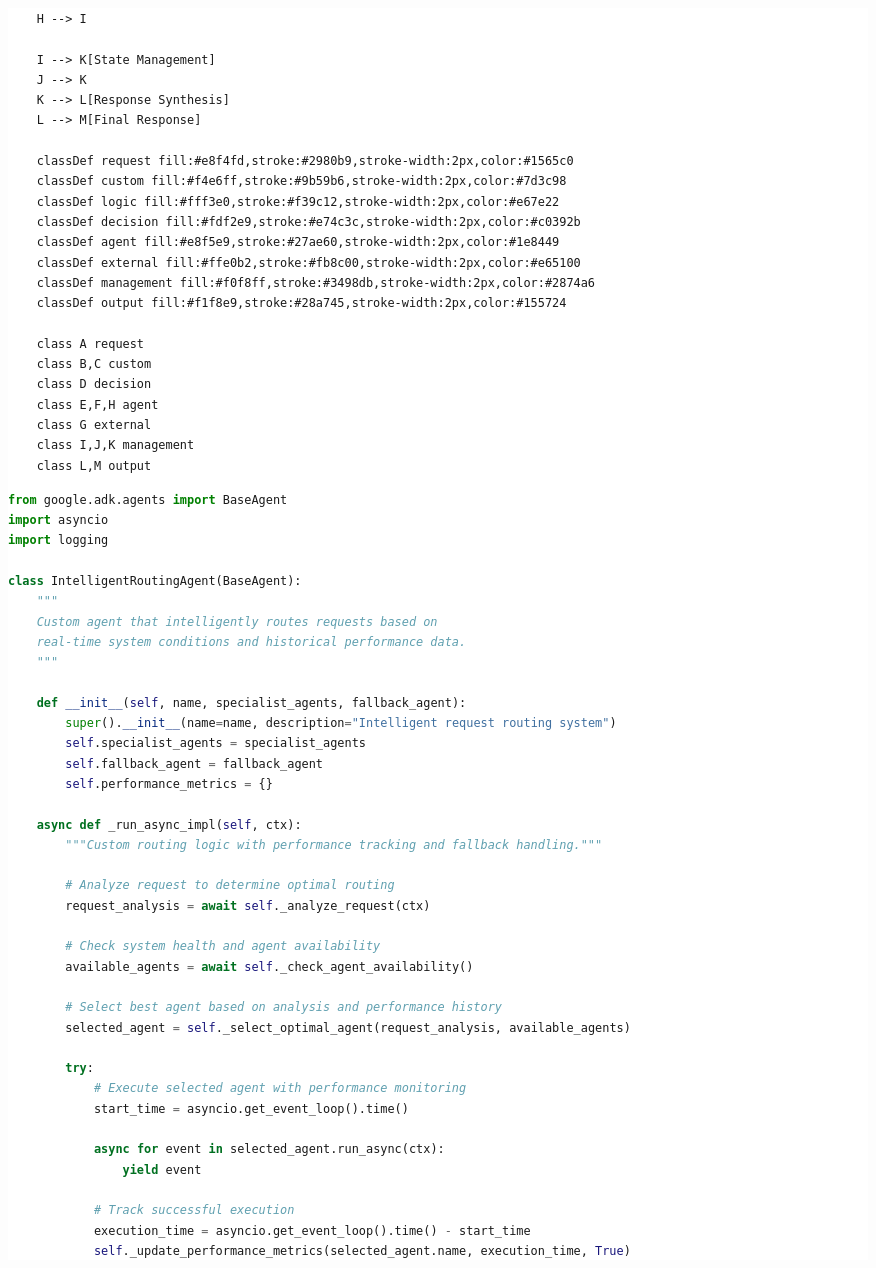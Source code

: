 ```mermaid
    H --> I
    
    I --> K[State Management]
    J --> K
    K --> L[Response Synthesis]
    L --> M[Final Response]
    
    classDef request fill:#e8f4fd,stroke:#2980b9,stroke-width:2px,color:#1565c0
    classDef custom fill:#f4e6ff,stroke:#9b59b6,stroke-width:2px,color:#7d3c98
    classDef logic fill:#fff3e0,stroke:#f39c12,stroke-width:2px,color:#e67e22
    classDef decision fill:#fdf2e9,stroke:#e74c3c,stroke-width:2px,color:#c0392b
    classDef agent fill:#e8f5e9,stroke:#27ae60,stroke-width:2px,color:#1e8449
    classDef external fill:#ffe0b2,stroke:#fb8c00,stroke-width:2px,color:#e65100
    classDef management fill:#f0f8ff,stroke:#3498db,stroke-width:2px,color:#2874a6
    classDef output fill:#f1f8e9,stroke:#28a745,stroke-width:2px,color:#155724
    
    class A request
    class B,C custom
    class D decision
    class E,F,H agent
    class G external
    class I,J,K management
    class L,M output
```

```python
from google.adk.agents import BaseAgent
import asyncio
import logging

class IntelligentRoutingAgent(BaseAgent):
    """
    Custom agent that intelligently routes requests based on 
    real-time system conditions and historical performance data.
    """
    
    def __init__(self, name, specialist_agents, fallback_agent):
        super().__init__(name=name, description="Intelligent request routing system")
        self.specialist_agents = specialist_agents
        self.fallback_agent = fallback_agent
        self.performance_metrics = {}
        
    async def _run_async_impl(self, ctx):
        """Custom routing logic with performance tracking and fallback handling."""
        
        # Analyze request to determine optimal routing
        request_analysis = await self._analyze_request(ctx)
        
        # Check system health and agent availability
        available_agents = await self._check_agent_availability()
        
        # Select best agent based on analysis and performance history
        selected_agent = self._select_optimal_agent(request_analysis, available_agents)
        
        try:
            # Execute selected agent with performance monitoring
            start_time = asyncio.get_event_loop().time()
            
            async for event in selected_agent.run_async(ctx):
                yield event
                
            # Track successful execution
            execution_time = asyncio.get_event_loop().time() - start_time
            self._update_performance_metrics(selected_agent.name, execution_time, True)
```